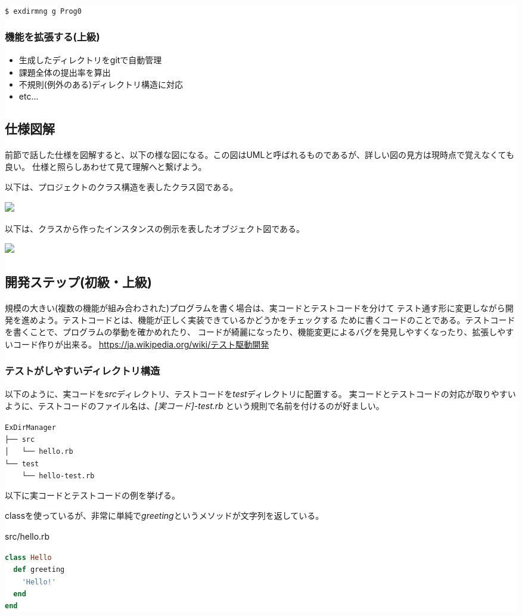 ```
$ exdirmng g Prog0
```

### 機能を拡張する(上級)

- 生成したディレクトリをgitで自動管理
- 課題全体の提出率を算出
- 不規則(例外のある)ディレクトリ構造に対応
- etc...

## 仕様図解

前節で話した仕様を図解すると、以下の様な図になる。この図はUMLと呼ばれるものであるが、詳しい図の見方は現時点で覚えなくても良い。
仕様と照らしあわせて見て理解へと繋げよう。

以下は、プロジェクトのクラス構造を表したクラス図である。

![](https://gist.githubusercontent.com/ababup1192/57616db851e484e426f7fd3a1f540494/raw/ec2eae7e11a7429e1dcfca8e33ca0df75039cf89/class.png)

以下は、クラスから作ったインスタンスの例示を表したオブジェクト図である。

![](https://gist.githubusercontent.com/ababup1192/57616db851e484e426f7fd3a1f540494/raw/ec2eae7e11a7429e1dcfca8e33ca0df75039cf89/object.png)

## 開発ステップ(初級・上級)

規模の大きい(複数の機能が組み合わされた)プログラムを書く場合は、実コードとテストコードを分けて
テスト通す形に変更しながら開発を進めよう。テストコードとは、機能が正しく実装できているかどうかをチェックする
ために書くコードのことである。テストコードを書くことで、プログラムの挙動を確かめれたり、
コードが綺麗になったり、機能変更によるバグを発見しやすくなったり、拡張しやすいコード作りが出来る。
https://ja.wikipedia.org/wiki/テスト駆動開発

### テストがしやすいディレクトリ構造

以下のように、実コードを*src*ディレクトリ、テストコードを*test*ディレクトリに配置する。
実コードとテストコードの対応が取りやすいように、テストコードのファイル名は、*[実コード]-test.rb*
という規則で名前を付けるのが好ましい。

```
ExDirManager
├── src
│   └── hello.rb
└── test
    └── hello-test.rb
```

以下に実コードとテストコードの例を挙げる。

classを使っているが、非常に単純で*greeting*というメソッドが文字列を返している。

src/hello.rb

```ruby
class Hello
  def greeting
    'Hello!'
  end
end
```
